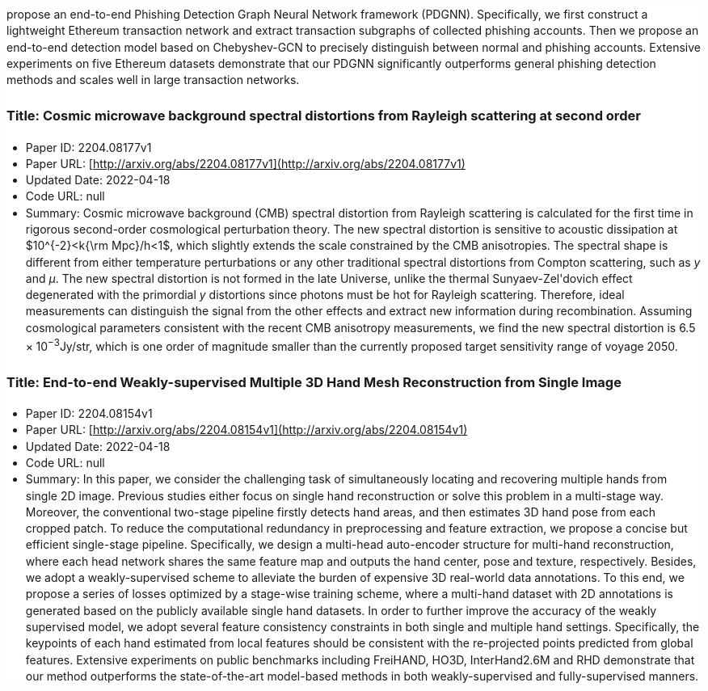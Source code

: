 propose an end-to-end Phishing Detection Graph Neural Network framework
(PDGNN). Specifically, we first construct a lightweight Ethereum transaction
network and extract transaction subgraphs of collected phishing accounts. Then
we propose an end-to-end detection model based on Chebyshev-GCN to precisely
distinguish between normal and phishing accounts. Extensive experiments on five
Ethereum datasets demonstrate that our PDGNN significantly outperforms general
phishing detection methods and scales well in large transaction networks.

### Title: Cosmic microwave background spectral distortions from Rayleigh scattering at second order
* Paper ID: 2204.08177v1
* Paper URL: [http://arxiv.org/abs/2204.08177v1](http://arxiv.org/abs/2204.08177v1)
* Updated Date: 2022-04-18
* Code URL: null
* Summary: Cosmic microwave background (CMB) spectral distortion from Rayleigh
scattering is calculated for the first time in rigorous second-order
cosmological perturbation theory. The new spectral distortion is sensitive to
acoustic dissipation at $10^{-2}<k{\rm Mpc}/h<1$, which slightly extends the
scale constrained by the CMB anisotropies. The spectral shape is different from
either temperature perturbations or any other traditional spectral distortions
from Compton scattering, such as $y$ and $\mu$. The new spectral distortion is
not formed in the late Universe, unlike the thermal Sunyaev-Zel'dovich effect
degenerated with the primordial $y$ distortions since photons must be hot for
Rayleigh scattering. Therefore, ideal measurements can distinguish the signal
from the other effects and extract new information during recombination.
Assuming cosmological parameters consistent with the recent CMB anisotropy
measurements, we find the new spectral distortion is $6.5\times 10^{-3}$Jy/str,
which is one order of magnitude smaller than the currently proposed target
sensitivity range of voyage 2050.

### Title: End-to-end Weakly-supervised Multiple 3D Hand Mesh Reconstruction from Single Image
* Paper ID: 2204.08154v1
* Paper URL: [http://arxiv.org/abs/2204.08154v1](http://arxiv.org/abs/2204.08154v1)
* Updated Date: 2022-04-18
* Code URL: null
* Summary: In this paper, we consider the challenging task of simultaneously locating
and recovering multiple hands from single 2D image. Previous studies either
focus on single hand reconstruction or solve this problem in a multi-stage way.
Moreover, the conventional two-stage pipeline firstly detects hand areas, and
then estimates 3D hand pose from each cropped patch. To reduce the
computational redundancy in preprocessing and feature extraction, we propose a
concise but efficient single-stage pipeline. Specifically, we design a
multi-head auto-encoder structure for multi-hand reconstruction, where each
head network shares the same feature map and outputs the hand center, pose and
texture, respectively. Besides, we adopt a weakly-supervised scheme to
alleviate the burden of expensive 3D real-world data annotations. To this end,
we propose a series of losses optimized by a stage-wise training scheme, where
a multi-hand dataset with 2D annotations is generated based on the publicly
available single hand datasets. In order to further improve the accuracy of the
weakly supervised model, we adopt several feature consistency constraints in
both single and multiple hand settings. Specifically, the keypoints of each
hand estimated from local features should be consistent with the re-projected
points predicted from global features. Extensive experiments on public
benchmarks including FreiHAND, HO3D, InterHand2.6M and RHD demonstrate that our
method outperforms the state-of-the-art model-based methods in both
weakly-supervised and fully-supervised manners.

